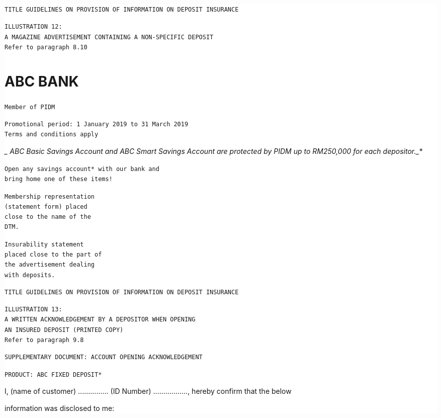 ```
TITLE GUIDELINES ON PROVISION OF INFORMATION ON DEPOSIT INSURANCE
```
```
ILLUSTRATION 12:
A MAGAZINE ADVERTISEMENT CONTAINING A NON-SPECIFIC DEPOSIT
Refer to paragraph 8.10
```
# ABC BANK

```
Member of PIDM
```
```
Promotional period: 1 January 2019 to 31 March 2019
Terms and conditions apply
```
**_* ABC Basic Savings Account and ABC Smart Savings Account
are protected by PIDM up to RM250,000 for each depositor._**

```
Open any savings account* with our bank and
bring home one of these items!
```
```
Membership representation
(statement form) placed
close to the name of the
DTM.
```
```
Insurability statement
placed close to the part of
the advertisement dealing
with deposits.
```

```
TITLE GUIDELINES ON PROVISION OF INFORMATION ON DEPOSIT INSURANCE
```
```
ILLUSTRATION 13:
A WRITTEN ACKNOWLEDGEMENT BY A DEPOSITOR WHEN OPENING
AN INSURED DEPOSIT (PRINTED COPY)
Refer to paragraph 9.8
```
```
SUPPLEMENTARY DOCUMENT: ACCOUNT OPENING ACKNOWLEDGEMENT
```
```
PRODUCT: ABC FIXED DEPOSIT*
```
I, (name of customer) ............... (ID Number) ................., hereby confirm that the below

information was disclosed to me:
